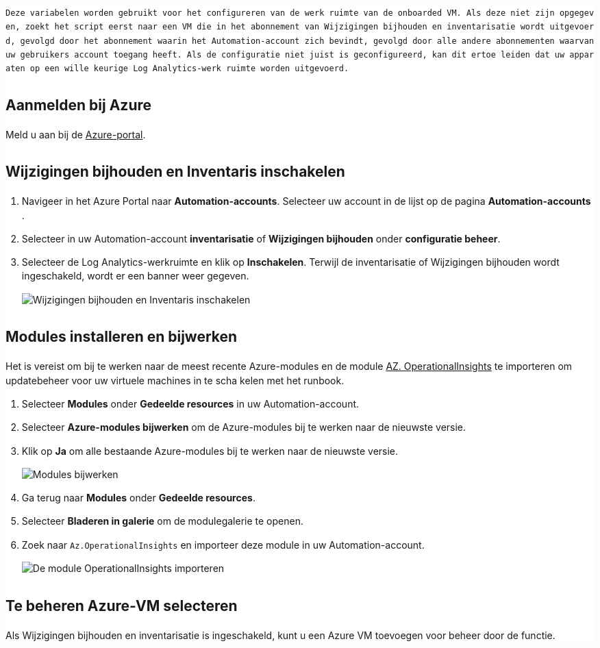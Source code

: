     Deze variabelen worden gebruikt voor het configureren van de werk ruimte van de onboarded VM. Als deze niet zijn opgegeven, zoekt het script eerst naar een VM die in het abonnement van Wijzigingen bijhouden en inventarisatie wordt uitgevoerd, gevolgd door het abonnement waarin het Automation-account zich bevindt, gevolgd door alle andere abonnementen waarvan uw gebruikers account toegang heeft. Als de configuratie niet juist is geconfigureerd, kan dit ertoe leiden dat uw apparaten op een wille keurige Log Analytics-werk ruimte worden uitgevoerd.

## <a name="sign-in-to-azure"></a>Aanmelden bij Azure

Meld u aan bij de [Azure-portal](https://portal.azure.com).

## <a name="enable-change-tracking-and-inventory"></a>Wijzigingen bijhouden en Inventaris inschakelen

1. Navigeer in het Azure Portal naar **Automation-accounts**. Selecteer uw account in de lijst op de pagina **Automation-accounts** .

1. Selecteer in uw Automation-account **inventarisatie** of **Wijzigingen bijhouden** onder **configuratie beheer**.

1. Selecteer de Log Analytics-werkruimte en klik op **Inschakelen**. Terwijl de inventarisatie of Wijzigingen bijhouden wordt ingeschakeld, wordt er een banner weer gegeven.

    ![Wijzigingen bijhouden en Inventaris inschakelen](media/enable-from-automation-account/enable-feature.png)

## <a name="install-and-update-modules"></a>Modules installeren en bijwerken

Het is vereist om bij te werken naar de meest recente Azure-modules en de module [AZ. OperationalInsights](/powershell/module/az.operationalinsights) te importeren om updatebeheer voor uw virtuele machines in te scha kelen met het runbook.

1. Selecteer **Modules** onder **Gedeelde resources** in uw Automation-account.

2. Selecteer **Azure-modules bijwerken** om de Azure-modules bij te werken naar de nieuwste versie.

3. Klik op **Ja** om alle bestaande Azure-modules bij te werken naar de nieuwste versie.

    ![Modules bijwerken](media/enable-from-runbook/update-modules.png)

4. Ga terug naar **Modules** onder **Gedeelde resources**.

5. Selecteer **Bladeren in galerie** om de modulegalerie te openen.

6. Zoek naar `Az.OperationalInsights` en importeer deze module in uw Automation-account.

    ![De module OperationalInsights importeren](media/enable-from-runbook/import-operational-insights-module.png)

## <a name="select-azure-vm-to-manage"></a>Te beheren Azure-VM selecteren

Als Wijzigingen bijhouden en inventarisatie is ingeschakeld, kunt u een Azure VM toevoegen voor beheer door de functie.

